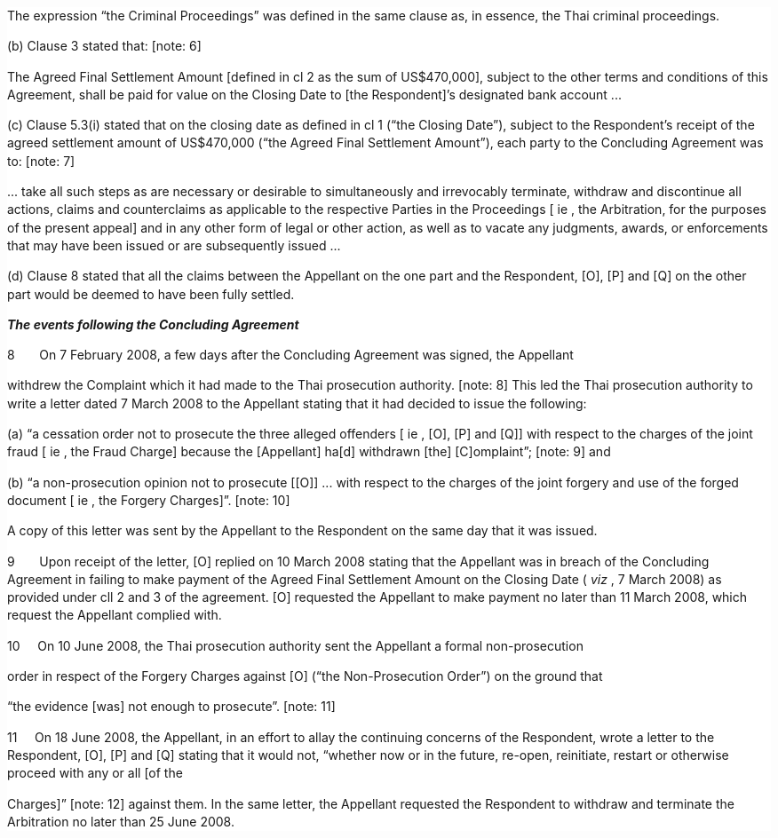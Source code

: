  The expression “the Criminal Proceedings” was defined in the same clause as, in essence, the Thai criminal proceedings. 

 (b) Clause 3 stated that: [note: 6] 

 The Agreed Final Settlement Amount [defined in cl 2 as the sum of US$470,000], subject to the other terms and conditions of this Agreement, shall be paid for value on the Closing Date to [the Respondent]’s designated bank account ... 

 (c) Clause 5.3(i) stated that on the closing date as defined in cl 1 (“the Closing Date”), subject to the Respondent’s receipt of the agreed settlement amount of US$470,000 (“the Agreed Final Settlement Amount”), each party to the Concluding Agreement was to: [note: 7] 

 ... take all such steps as are necessary or desirable to simultaneously and irrevocably terminate, withdraw and discontinue all actions, claims and counterclaims as applicable to the respective Parties in the Proceedings [ ie , the Arbitration, for the purposes of the present appeal] and in any other form of legal or other action, as well as to vacate any judgments, awards, or enforcements that may have been issued or are subsequently issued ... 

 (d) Clause 8 stated that all the claims between the Appellant on the one part and the Respondent, [O], [P] and [Q] on the other part would be deemed to have been fully settled. 

**_The events following the Concluding Agreement_** 

8       On 7 February 2008, a few days after the Concluding Agreement was signed, the Appellant 

withdrew the Complaint which it had made to the Thai prosecution authority. [note: 8] This led the Thai prosecution authority to write a letter dated 7 March 2008 to the Appellant stating that it had decided to issue the following: 

 (a) “a cessation order not to prosecute the three alleged offenders [ ie , [O], [P] and [Q]] with respect to the charges of the joint fraud [ ie , the Fraud Charge] because the [Appellant] ha[d] withdrawn [the] [C]omplaint”; [note: 9] and 

 (b) “a non-prosecution opinion not to prosecute [[O]] ... with respect to the charges of the joint forgery and use of the forged document [ ie , the Forgery Charges]”. [note: 10] 

A copy of this letter was sent by the Appellant to the Respondent on the same day that it was issued. 

9       Upon receipt of the letter, [O] replied on 10 March 2008 stating that the Appellant was in breach of the Concluding Agreement in failing to make payment of the Agreed Final Settlement Amount on the Closing Date ( _viz_ , 7 March 2008) as provided under cll 2 and 3 of the agreement. [O] requested the Appellant to make payment no later than 11 March 2008, which request the Appellant complied with. 

10     On 10 June 2008, the Thai prosecution authority sent the Appellant a formal non-prosecution 


order in respect of the Forgery Charges against [O] (“the Non-Prosecution Order”) on the ground that 

“the evidence [was] not enough to prosecute”. [note: 11] 

11     On 18 June 2008, the Appellant, in an effort to allay the continuing concerns of the Respondent, wrote a letter to the Respondent, [O], [P] and [Q] stating that it would not, “whether now or in the future, re-open, reinitiate, restart or otherwise proceed with any or all [of the 

Charges]” [note: 12] against them. In the same letter, the Appellant requested the Respondent to withdraw and terminate the Arbitration no later than 25 June 2008. 
